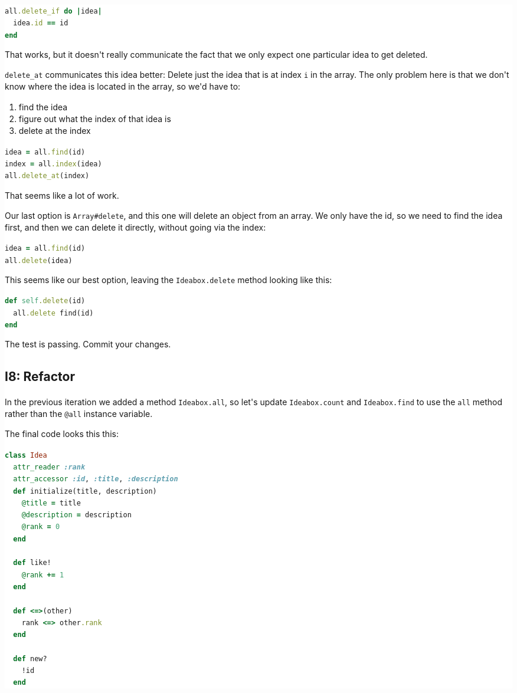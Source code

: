 ```ruby
all.delete_if do |idea|
  idea.id == id
end
```

That works, but it doesn't really communicate the fact that we only expect one particular idea to get deleted.

`delete_at` communicates this idea better: Delete just the idea that is at index `i` in the array. The only problem here is that we don't know where the idea is located in the array, so we'd have to:

1. find the idea
2. figure out what the index of that idea is
3. delete at the index

```ruby
idea = all.find(id)
index = all.index(idea)
all.delete_at(index)
```

That seems like a lot of work.

Our last option is `Array#delete`, and this one will delete an object from an array. We only have the id, so we need to find the idea first, and then we can delete it directly, without going via the index:

```ruby
idea = all.find(id)
all.delete(idea)
```

This seems like our best option, leaving the `Ideabox.delete` method looking like this:

```ruby
def self.delete(id)
  all.delete find(id)
end
```

The test is passing. Commit your changes.

## I8: Refactor

In the previous iteration we added a method `Ideabox.all`, so let's update `Ideabox.count` and `Ideabox.find` to use the `all` method rather than the `@all` instance variable.

The final code looks this this:

```ruby
class Idea
  attr_reader :rank
  attr_accessor :id, :title, :description
  def initialize(title, description)
    @title = title
    @description = description
    @rank = 0
  end

  def like!
    @rank += 1
  end

  def <=>(other)
    rank <=> other.rank
  end

  def new?
    !id
  end
```